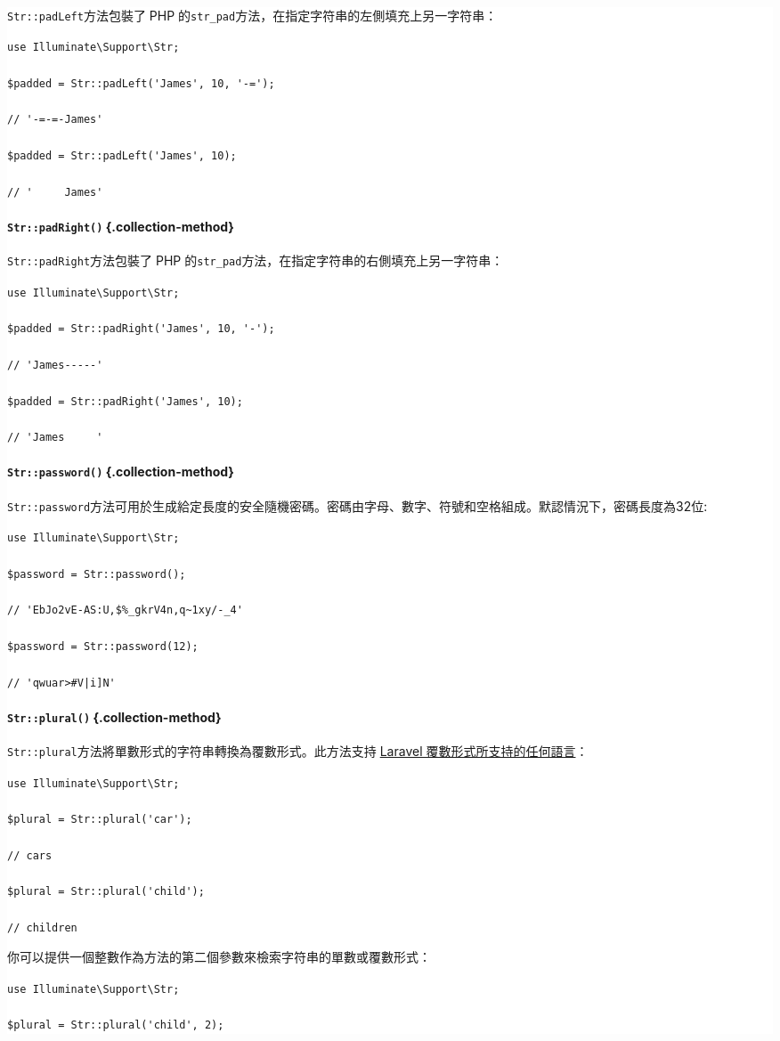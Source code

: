`Str::padLeft`方法包裝了 PHP 的`str_pad`方法，在指定字符串的左側填充上另一字符串：

    use Illuminate\Support\Str;

    $padded = Str::padLeft('James', 10, '-=');

    // '-=-=-James'

    $padded = Str::padLeft('James', 10);

    // '     James'

<a name="method-str-padright"></a>
#### `Str::padRight()` {.collection-method}

`Str::padRight`方法包裝了 PHP 的`str_pad`方法，在指定字符串的右側填充上另一字符串：

    use Illuminate\Support\Str;

    $padded = Str::padRight('James', 10, '-');

    // 'James-----'

    $padded = Str::padRight('James', 10);

    // 'James     '

<a name="method-str-password"></a>
#### `Str::password()` {.collection-method}

`Str::password`方法可用於生成給定長度的安全隨機密碼。密碼由字母、數字、符號和空格組成。默認情況下，密碼長度為32位:

    use Illuminate\Support\Str;

    $password = Str::password();

    // 'EbJo2vE-AS:U,$%_gkrV4n,q~1xy/-_4'

    $password = Str::password(12);

    // 'qwuar>#V|i]N'

<a name="method-str-plural"></a>
#### `Str::plural()` {.collection-method}

`Str::plural`方法將單數形式的字符串轉換為覆數形式。此方法支持 [Laravel 覆數形式所支持的任何語言](/docs/laravel/10.x/localizationmd#pluralization-language)：

    use Illuminate\Support\Str;

    $plural = Str::plural('car');

    // cars

    $plural = Str::plural('child');

    // children

你可以提供一個整數作為方法的第二個參數來檢索字符串的單數或覆數形式：

    use Illuminate\Support\Str;

    $plural = Str::plural('child', 2);
